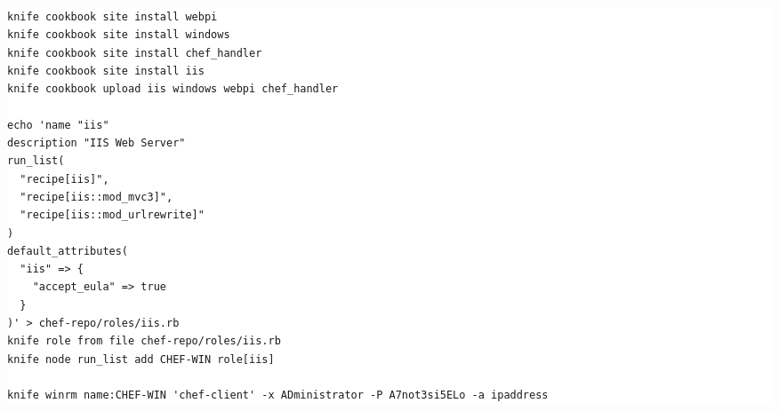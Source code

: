 	knife cookbook site install webpi
	knife cookbook site install windows
	knife cookbook site install chef_handler
	knife cookbook site install iis
	knife cookbook upload iis windows webpi chef_handler

	echo 'name "iis"
	description "IIS Web Server"
	run_list(
	  "recipe[iis]",
	  "recipe[iis::mod_mvc3]",
	  "recipe[iis::mod_urlrewrite]"
	)
	default_attributes(
	  "iis" => {
	    "accept_eula" => true
	  }
	)' > chef-repo/roles/iis.rb
	knife role from file chef-repo/roles/iis.rb
	knife node run_list add CHEF-WIN role[iis]

	knife winrm name:CHEF-WIN 'chef-client' -x ADministrator -P A7not3si5ELo -a ipaddress
